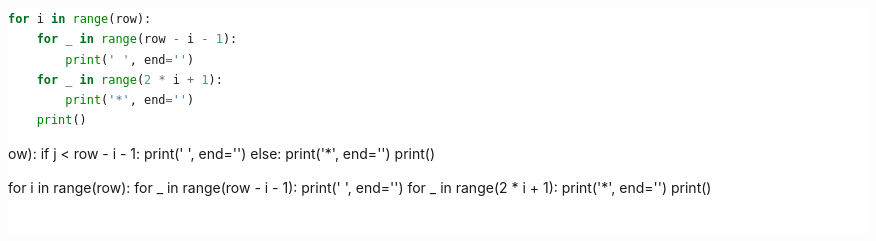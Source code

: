 ```python
for i in range(row):
    for _ in range(row - i - 1):
        print(' ', end='')
    for _ in range(2 * i + 1):
        print('*', end='')
    print()
```

ow):
        if j < row - i - 1:
            print(' ', end='')
        else:
            print('*', end='')
    print()

for i in range(row):
    for _ in range(row - i - 1):
        print(' ', end='')
    for _ in range(2 * i + 1):
        print('*', end='')
    print()
```

